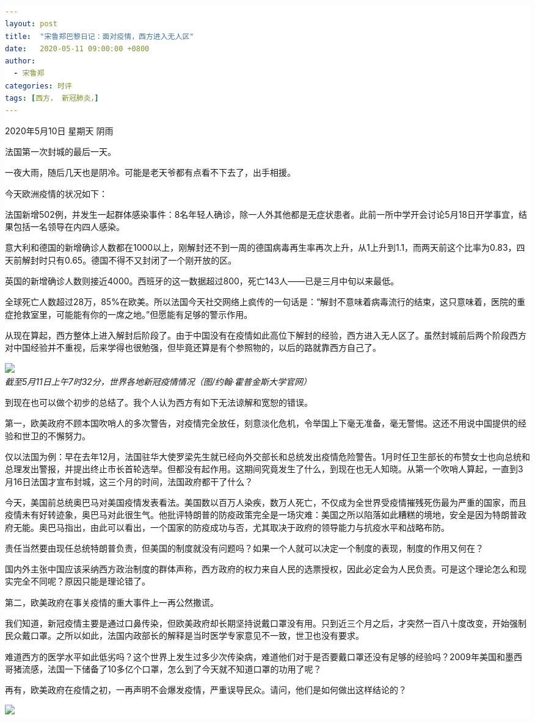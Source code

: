 ```yaml
---
layout: post
title:  "宋鲁郑巴黎日记：面对疫情，西方进入无人区"
date:   2020-05-11 09:00:00 +0800
author: 
  - 宋鲁郑
categories: 时评
tags: [西方， 新冠肺炎，]
---
```

2020年5月10日 星期天 阴雨

法国第一次封城的最后一天。

一夜大雨，随后几天也是阴冷。可能是老天爷都有点看不下去了，出手相援。

今天欧洲疫情的状况如下：

法国新增502例，并发生一起群体感染事件：8名年轻人确诊，除一人外其他都是无症状患者。此前一所中学开会讨论5月18日开学事宜，结果包括一名领导在内四人感染。

意大利和德国的新增确诊人数都在1000以上，刚解封还不到一周的德国病毒再生率再次上升，从1上升到1.1，而两天前这个比率为0.83，四天前解封时只有0.65。德国不得不又封闭了一个刚开放的区。

英国的新增确诊人数则接近4000。西班牙的这一数据超过800，死亡143人——已是三月中旬以来最低。

全球死亡人数超过28万，85%在欧美。所以法国今天社交网络上疯传的一句话是：“解封不意味着病毒流行的结束，这只意味着，医院的重症抢救室里，可能能有你的一席之地。”但愿能有足够的警示作用。

从现在算起，西方整体上进入解封后阶段了。由于中国没有在疫情如此高位下解封的经验，西方进入无人区了。虽然封城前后两个阶段西方对中国经验并不重视，后来学得也很勉强，但毕竟还算是有个参照物的，以后的路就靠西方自己了。

![]({{site.url}}/assets/images/20200511081738530.png)  
*截至5月11日上午7时32分，世界各地新冠疫情情况（图/约翰·霍普金斯大学官网）*

到现在也可以做个初步的总结了。我个人认为西方有如下无法谅解和宽恕的错误。

第一，欧美政府不顾本国吹哨人的多次警告，对疫情完全放任，刻意淡化危机，令举国上下毫无准备，毫无警惕。这还不用说中国提供的经验和世卫的不懈努力。

仅以法国为例：早在去年12月，法国驻华大使罗梁先生就已经向外交部长和总统发出疫情危险警告。1月时任卫生部长的布赞女士也向总统和总理发出警报，并提出终止市长首轮选举。但都没有起作用。这期间究竟发生了什么，到现在也无人知晓。从第一个吹哨人算起，一直到3月16日法国才宣布封城，这三个月的时间，法国政府都干了什么？

今天，美国前总统奥巴马对美国疫情发表看法。美国数以百万人染疾，数万人死亡，不仅成为全世界受疫情摧残死伤最为严重的国家，而且疫情未有好转迹象，奥巴马对此很生气。他批评特朗普的防疫政策完全是一场灾难：美国之所以陷落如此糟糕的境地，安全是因为特朗普政府无能。奥巴马指出，由此可以看出，一个国家的防疫成功与否，尤其取决于政府的领导能力与抗疫水平和战略布防。

责任当然要由现任总统特朗普负责，但美国的制度就没有问题吗？如果一个人就可以决定一个制度的表现，制度的作用又何在？

国内外主张中国应该采纳西方政治制度的群体声称，西方政府的权力来自人民的选票授权，因此必定会为人民负责。可是这个理论怎么和现实完全不同呢？原因只能是理论错了。

第二，欧美政府在事关疫情的重大事件上一再公然撒谎。

我们知道，新冠疫情主要是通过口鼻传染，但欧美政府却长期坚持说戴口罩没有用。只到近三个月之后，才突然一百八十度改变，开始强制民众戴口罩。之所以如此，法国内政部长的解释是当时医学专家意见不一致，世卫也没有要求。

难道西方的医学水平如此低劣吗？这个世界上发生过多少次传染病，难道他们对于是否要戴口罩还没有足够的经验吗？2009年美国和墨西哥猪流感，法国一下储备了10多亿个口罩，怎么到了今天就不知道口罩的功用了呢？

再有，欧美政府在疫情之初，一再声明不会爆发疫情，严重误导民众。请问，他们是如何做出这样结论的？

![]({{site.url}}/assets/images/20200511082226649.gif)  

